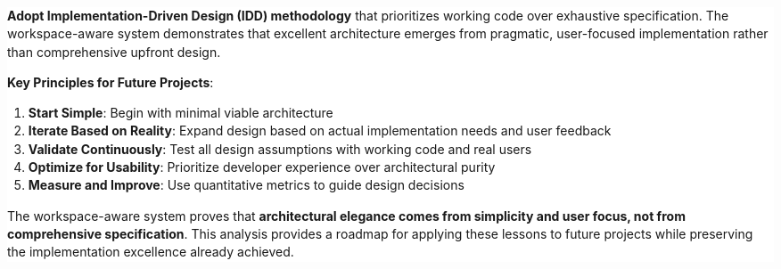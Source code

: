 **Adopt Implementation-Driven Design (IDD) methodology** that prioritizes working code over exhaustive specification. The workspace-aware system demonstrates that excellent architecture emerges from pragmatic, user-focused implementation rather than comprehensive upfront design.

**Key Principles for Future Projects**:
1. **Start Simple**: Begin with minimal viable architecture
2. **Iterate Based on Reality**: Expand design based on actual implementation needs and user feedback
3. **Validate Continuously**: Test all design assumptions with working code and real users
4. **Optimize for Usability**: Prioritize developer experience over architectural purity
5. **Measure and Improve**: Use quantitative metrics to guide design decisions

The workspace-aware system proves that **architectural elegance comes from simplicity and user focus, not from comprehensive specification**. This analysis provides a roadmap for applying these lessons to future projects while preserving the implementation excellence already achieved.
